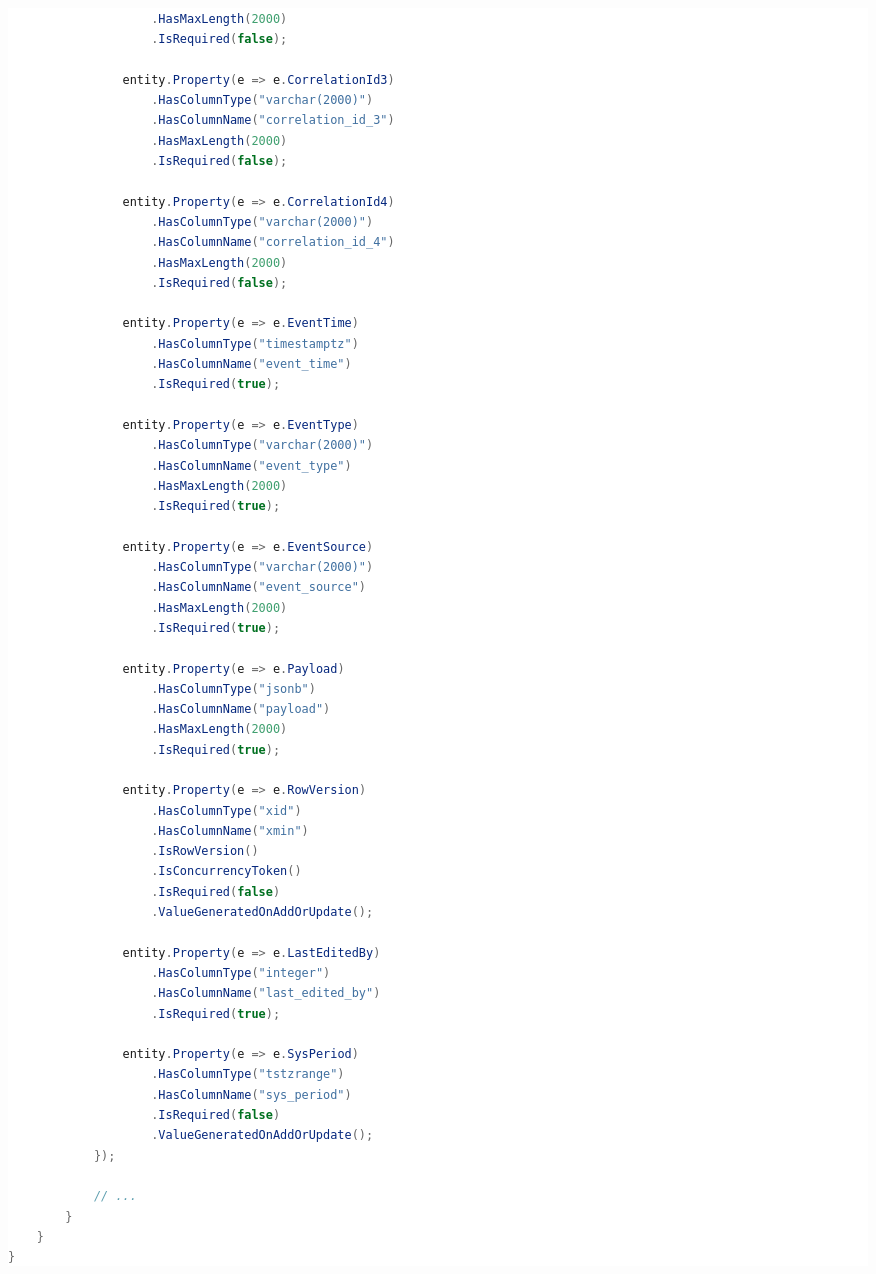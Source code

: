 ```csharp
                    .HasMaxLength(2000)
                    .IsRequired(false);
                
                entity.Property(e => e.CorrelationId3)
                    .HasColumnType("varchar(2000)")
                    .HasColumnName("correlation_id_3")
                    .HasMaxLength(2000)
                    .IsRequired(false);
                
                entity.Property(e => e.CorrelationId4)
                    .HasColumnType("varchar(2000)")
                    .HasColumnName("correlation_id_4")
                    .HasMaxLength(2000)
                    .IsRequired(false);
                
                entity.Property(e => e.EventTime)
                    .HasColumnType("timestamptz")
                    .HasColumnName("event_time")
                    .IsRequired(true);

                entity.Property(e => e.EventType)
                    .HasColumnType("varchar(2000)")
                    .HasColumnName("event_type")
                    .HasMaxLength(2000)
                    .IsRequired(true);
                
                entity.Property(e => e.EventSource)
                    .HasColumnType("varchar(2000)")
                    .HasColumnName("event_source")
                    .HasMaxLength(2000)
                    .IsRequired(true);

                entity.Property(e => e.Payload)
                    .HasColumnType("jsonb")
                    .HasColumnName("payload")
                    .HasMaxLength(2000)
                    .IsRequired(true);

                entity.Property(e => e.RowVersion)
                    .HasColumnType("xid")
                    .HasColumnName("xmin")
                    .IsRowVersion()
                    .IsConcurrencyToken()
                    .IsRequired(false)
                    .ValueGeneratedOnAddOrUpdate();

                entity.Property(e => e.LastEditedBy)
                    .HasColumnType("integer")
                    .HasColumnName("last_edited_by")
                    .IsRequired(true);

                entity.Property(e => e.SysPeriod)
                    .HasColumnType("tstzrange")
                    .HasColumnName("sys_period")
                    .IsRequired(false)
                    .ValueGeneratedOnAddOrUpdate();
            });
            
            // ...
        }
    }
}
```